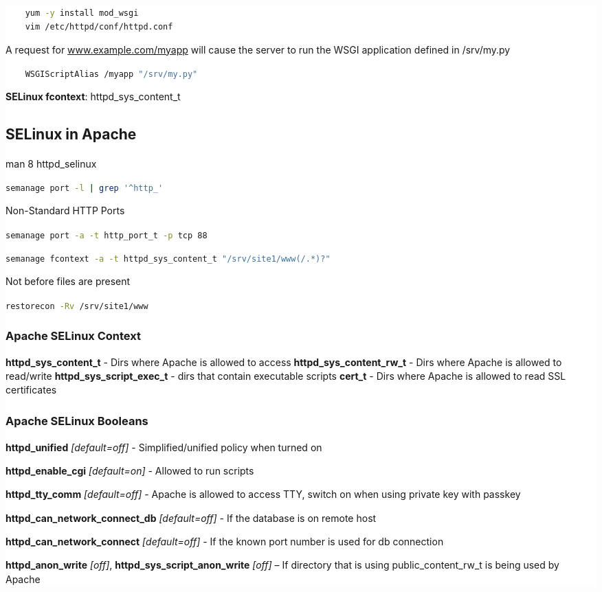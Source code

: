```bash
    yum -y install mod_wsgi
    vim /etc/httpd/conf/httpd.conf
```

A request for www.example.com/myapp will cause the server to run the WSGI application defined in /srv/my.py

```bash
    WSGIScriptAlias /myapp "/srv/my.py"
```

**SELinux fcontext**: httpd_sys_content_t

## SELinux in Apache

man 8 httpd_selinux

```bash
semanage port -l | grep '^http_'
```

Non-Standard HTTP Ports

```bash
semanage port -a -t http_port_t -p tcp 88
```

```bash
semanage fcontext -a -t httpd_sys_content_t "/srv/site1/www(/.*)?"
```

Not before files are present

```bash
restorecon -Rv /srv/site1/www
```

### Apache SELinux Context

**httpd_sys_content_t** - Dirs where Apache is allowed to access
**httpd_sys_content_rw_t** - Dirs where Apache is allowed to read/write
**httpd_sys_script_exec_t** - dirs that contain executable scripts
**cert_t** - Dirs where Apache is allowed to read SSL certificates

### Apache SELinux Booleans

**httpd_unified** *[default=off]* - Simplified/unified policy when turned on

**httpd_enable_cgi** *[default=on]* - Allowed to run scripts

**httpd_tty_comm** *[default=off]* - Apache is allowed to access TTY, switch on when using private key with passkey

**httpd_can_network_connect_db** *[default=off]* - If the database is on remote host

**httpd_can_network_connect** *[default=off]* - If the known port number is used for db connection

**httpd_anon_write** *[off]*, **httpd_sys_script_anon_write** *[off]* – If directory that is using public_content_rw_t is being used by Apache
